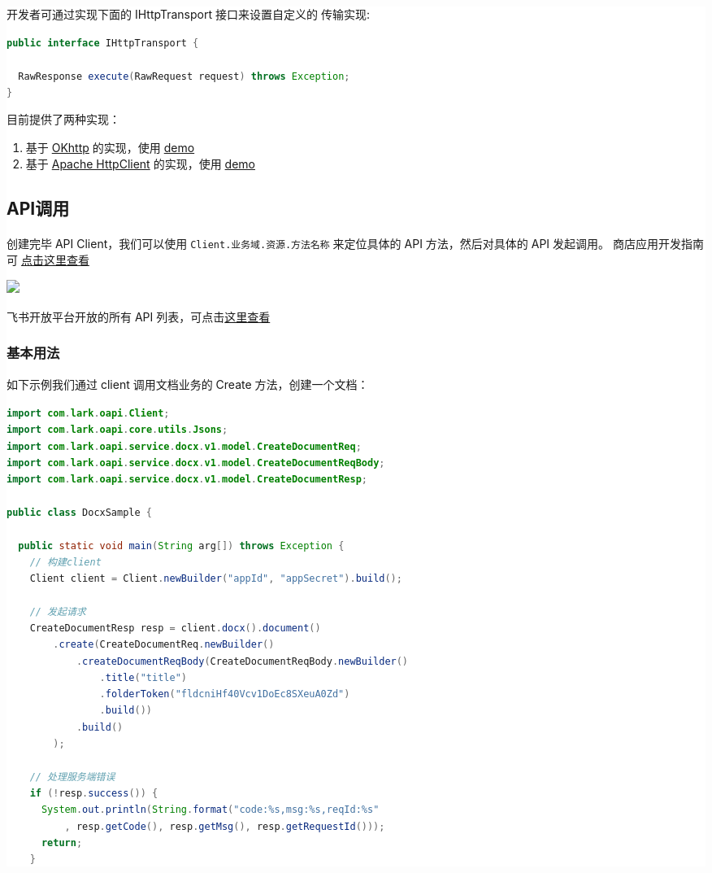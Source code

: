 开发者可通过实现下面的 IHttpTransport 接口来设置自定义的 传输实现:

```Java
public interface IHttpTransport {

  RawResponse execute(RawRequest request) throws Exception;
}
```

目前提供了两种实现：

1. 基于 [OKhttp](./larksuite-oapi/src/main/java/com/lark/oapi/core/httpclient/OkHttpTransport.java)
   的实现，使用 [demo](./sample/src/main/java/com/lark/oapi/sample/api/ClientSample.java)
2. 基于 [Apache HttpClient](./larksuite-oapi/src/main/java/com/lark/oapi/core/httpclient/ApacheHttpClientTransport.java)
   的实现，使用 [demo](./sample/src/main/java/com/lark/oapi/sample/api/ClientSample.java)

</td>
</tr>

  </tbody>
</table>

## API调用

创建完毕 API Client，我们可以使用 ``Client.业务域.资源.方法名称`` 来定位具体的 API 方法，然后对具体的 API 发起调用。
商店应用开发指南可 [点击这里查看](https://bytedance.feishu.cn/docx/G4lndQqsgoenFhxcPlIc0Klinte)

![](doc/find_method.jpg)

飞书开放平台开放的所有 API
列表，可点击[这里查看](https://open.feishu.cn/document/ukTMukTMukTM/uYTM5UjL2ETO14iNxkTN/server-api-list)

### 基本用法

如下示例我们通过 client 调用文档业务的 Create 方法，创建一个文档：

```java 
import com.lark.oapi.Client;
import com.lark.oapi.core.utils.Jsons;
import com.lark.oapi.service.docx.v1.model.CreateDocumentReq;
import com.lark.oapi.service.docx.v1.model.CreateDocumentReqBody;
import com.lark.oapi.service.docx.v1.model.CreateDocumentResp;

public class DocxSample {
  
  public static void main(String arg[]) throws Exception {
    // 构建client
    Client client = Client.newBuilder("appId", "appSecret").build();

    // 发起请求
    CreateDocumentResp resp = client.docx().document()
        .create(CreateDocumentReq.newBuilder()
            .createDocumentReqBody(CreateDocumentReqBody.newBuilder()
                .title("title")
                .folderToken("fldcniHf40Vcv1DoEc8SXeuA0Zd")
                .build())
            .build()
        );

    // 处理服务端错误
    if (!resp.success()) {
      System.out.println(String.format("code:%s,msg:%s,reqId:%s"
          , resp.getCode(), resp.getMsg(), resp.getRequestId()));
      return;
    }

```
